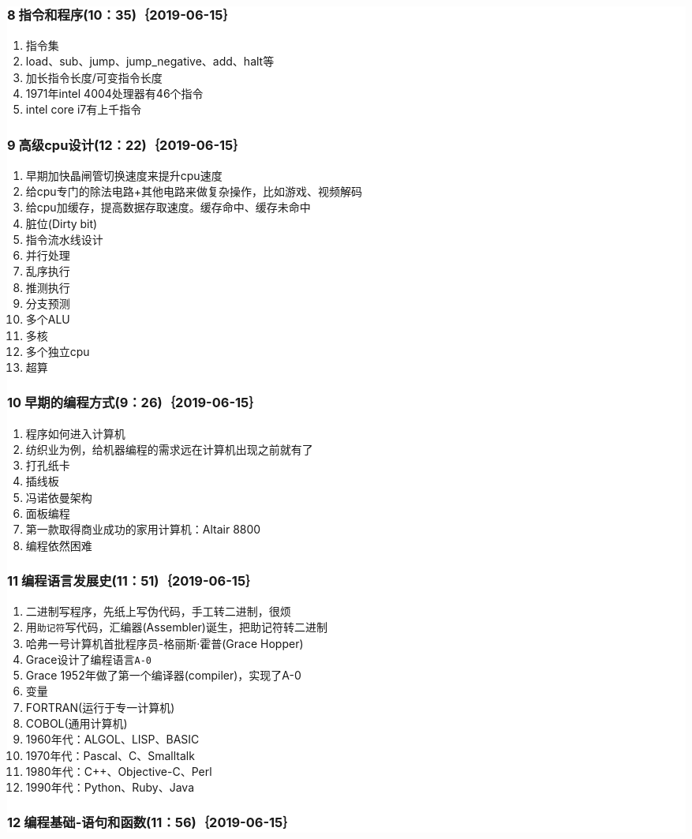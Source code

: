 ### 8 指令和程序(10：35)｛2019-06-15｝

1. 指令集
2. load、sub、jump、jump_negative、add、halt等
3. 加长指令长度/可变指令长度
4. 1971年intel 4004处理器有46个指令
5. intel core i7有上千指令

### 9 高级cpu设计(12：22)｛2019-06-15｝

1. 早期加快晶闸管切换速度来提升cpu速度
2. 给cpu专门的除法电路+其他电路来做复杂操作，比如游戏、视频解码
3. 给cpu加缓存，提高数据存取速度。缓存命中、缓存未命中
4. 脏位(Dirty bit)
5. 指令流水线设计
6. 并行处理
7. 乱序执行
8. 推测执行
9. 分支预测
10. 多个ALU
11. 多核
12. 多个独立cpu
13. 超算

### 10 早期的编程方式(9：26)｛2019-06-15｝

1. 程序如何进入计算机
2. 纺织业为例，给机器编程的需求远在计算机出现之前就有了
3. 打孔纸卡
4. 插线板
5. 冯诺依曼架构
6. 面板编程
7. 第一款取得商业成功的家用计算机：Altair 8800
8. 编程依然困难

### 11 编程语言发展史(11：51)｛2019-06-15｝

1. 二进制写程序，先纸上写伪代码，手工转二进制，很烦
2. 用`助记符`写代码，汇编器(Assembler)诞生，把助记符转二进制
3. 哈弗一号计算机首批程序员-格丽斯·霍普(Grace Hopper)
4. Grace设计了编程语言`A-0`
5. Grace 1952年做了第一个编译器(compiler)，实现了A-0
6. 变量
7. FORTRAN(运行于专一计算机)
8. COBOL(通用计算机)
9. 1960年代：ALGOL、LISP、BASIC
10. 1970年代：Pascal、C、Smalltalk
11. 1980年代：C++、Objective-C、Perl
12. 1990年代：Python、Ruby、Java

### 12 编程基础-语句和函数(11：56)｛2019-06-15｝
